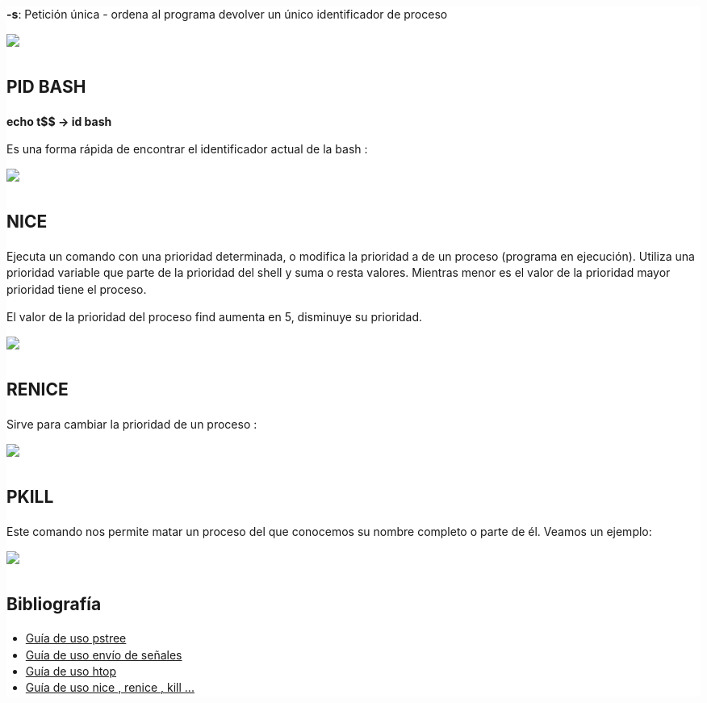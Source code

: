 **-s**: Petición única - ordena al programa devolver un único identificador de proceso

![](/sistemas/comandos_linux/comandos_procesos/img/Aspose.Words.cdf0ee61-4f6a-42ca-bc2e-28e5236ec493.036.png)

## PID BASH

**echo t$$ → id bash**

Es una forma rápida de encontrar el identificador actual de la bash :

![](/sistemas/comandos_linux/comandos_procesos/img/Aspose.Words.cdf0ee61-4f6a-42ca-bc2e-28e5236ec493.037.png)

## NICE

Ejecuta un comando con una prioridad determinada, o modifica la prioridad a de un proceso (programa en ejecución). Utiliza una prioridad variable que parte de la prioridad del shell y suma o resta valores. Mientras menor es el valor de la prioridad mayor prioridad tiene el proceso.

El valor de la prioridad del proceso find aumenta en 5, disminuye su prioridad.

![](/sistemas/comandos_linux/comandos_procesos/img/Aspose.Words.cdf0ee61-4f6a-42ca-bc2e-28e5236ec493.038.png)

## RENICE

Sirve para cambiar la prioridad de un proceso :

![](/sistemas/comandos_linux/comandos_procesos/img/Aspose.Words.cdf0ee61-4f6a-42ca-bc2e-28e5236ec493.039.png)

## PKILL

Este comando nos permite matar un proceso del que conocemos su nombre completo o parte de él. Veamos un ejemplo:

![](/sistemas/comandos_linux/comandos_procesos/img/Aspose.Words.cdf0ee61-4f6a-42ca-bc2e-28e5236ec493.040.png)

## Bibliografía

- [Guía de uso pstree](https://www.ochobitshacenunbyte.com/2018/06/04/visualizar-arbol-de-procesos-en-linux-con-pstree/)
- [Guía de uso envío de señales ](https://ergodic.ugr.es/cphysn/LECCIONES/UNIX/Command-Line10.pdf)
- [Guía de uso htop](https://blog.elhacker.net/2022/01/top-sustituye-htop-y-monitoriza-procesos-recursos-servidores-linux-tiempo-real.html)
- [Guía de uso nice , renice , kill ...](https://www.digitalocean.com/community/tutorials/how-to-use-ps-kill-and-nice-to-manage-processes-in-linux-es)


